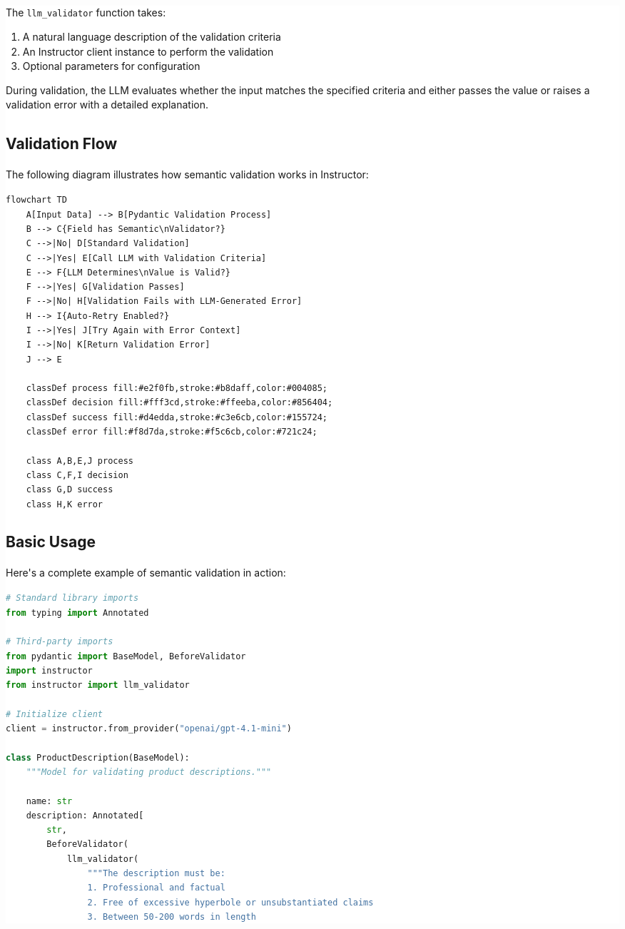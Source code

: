 The `llm_validator` function takes:

1. A natural language description of the validation criteria
2. An Instructor client instance to perform the validation
3. Optional parameters for configuration

During validation, the LLM evaluates whether the input matches the specified criteria and either passes the value or raises a validation error with a detailed explanation.

## Validation Flow

The following diagram illustrates how semantic validation works in Instructor:

```mermaid
flowchart TD
    A[Input Data] --> B[Pydantic Validation Process]
    B --> C{Field has Semantic\nValidator?}
    C -->|No| D[Standard Validation]
    C -->|Yes| E[Call LLM with Validation Criteria]
    E --> F{LLM Determines\nValue is Valid?}
    F -->|Yes| G[Validation Passes]
    F -->|No| H[Validation Fails with LLM-Generated Error]
    H --> I{Auto-Retry Enabled?}
    I -->|Yes| J[Try Again with Error Context]
    I -->|No| K[Return Validation Error]
    J --> E

    classDef process fill:#e2f0fb,stroke:#b8daff,color:#004085;
    classDef decision fill:#fff3cd,stroke:#ffeeba,color:#856404;
    classDef success fill:#d4edda,stroke:#c3e6cb,color:#155724;
    classDef error fill:#f8d7da,stroke:#f5c6cb,color:#721c24;

    class A,B,E,J process
    class C,F,I decision
    class G,D success
    class H,K error
```

## Basic Usage

Here's a complete example of semantic validation in action:

```python
# Standard library imports
from typing import Annotated

# Third-party imports
from pydantic import BaseModel, BeforeValidator
import instructor
from instructor import llm_validator

# Initialize client
client = instructor.from_provider("openai/gpt-4.1-mini")

class ProductDescription(BaseModel):
    """Model for validating product descriptions."""

    name: str
    description: Annotated[
        str,
        BeforeValidator(
            llm_validator(
                """The description must be:
                1. Professional and factual
                2. Free of excessive hyperbole or unsubstantiated claims
                3. Between 50-200 words in length
```